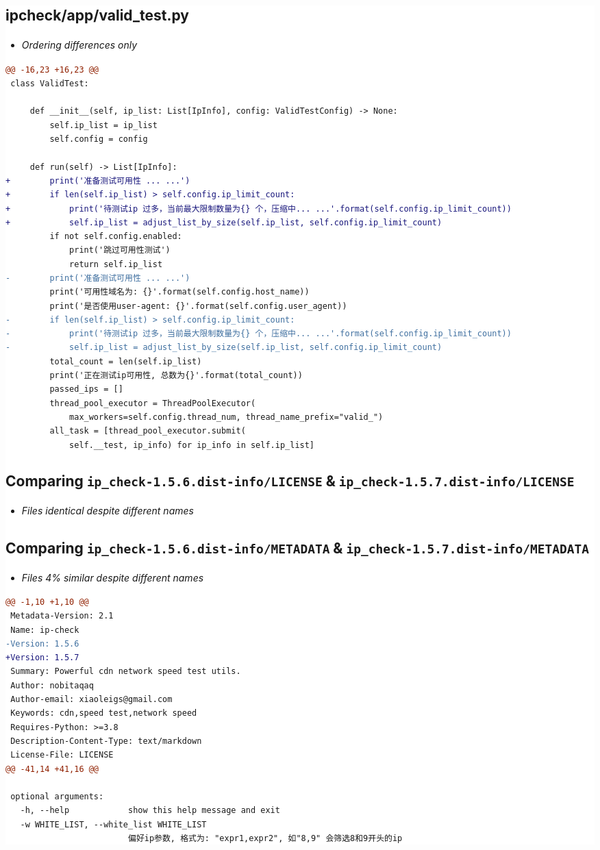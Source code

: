 ## ipcheck/app/valid_test.py

 * *Ordering differences only*

```diff
@@ -16,23 +16,23 @@
 class ValidTest:
 
     def __init__(self, ip_list: List[IpInfo], config: ValidTestConfig) -> None:
         self.ip_list = ip_list
         self.config = config
 
     def run(self) -> List[IpInfo]:
+        print('准备测试可用性 ... ...')
+        if len(self.ip_list) > self.config.ip_limit_count:
+            print('待测试ip 过多，当前最大限制数量为{} 个，压缩中... ...'.format(self.config.ip_limit_count))
+            self.ip_list = adjust_list_by_size(self.ip_list, self.config.ip_limit_count)
         if not self.config.enabled:
             print('跳过可用性测试')
             return self.ip_list
-        print('准备测试可用性 ... ...')
         print('可用性域名为: {}'.format(self.config.host_name))
         print('是否使用user-agent: {}'.format(self.config.user_agent))
-        if len(self.ip_list) > self.config.ip_limit_count:
-            print('待测试ip 过多，当前最大限制数量为{} 个，压缩中... ...'.format(self.config.ip_limit_count))
-            self.ip_list = adjust_list_by_size(self.ip_list, self.config.ip_limit_count)
         total_count = len(self.ip_list)
         print('正在测试ip可用性, 总数为{}'.format(total_count))
         passed_ips = []
         thread_pool_executor = ThreadPoolExecutor(
             max_workers=self.config.thread_num, thread_name_prefix="valid_")
         all_task = [thread_pool_executor.submit(
             self.__test, ip_info) for ip_info in self.ip_list]
```

## Comparing `ip_check-1.5.6.dist-info/LICENSE` & `ip_check-1.5.7.dist-info/LICENSE`

 * *Files identical despite different names*

## Comparing `ip_check-1.5.6.dist-info/METADATA` & `ip_check-1.5.7.dist-info/METADATA`

 * *Files 4% similar despite different names*

```diff
@@ -1,10 +1,10 @@
 Metadata-Version: 2.1
 Name: ip-check
-Version: 1.5.6
+Version: 1.5.7
 Summary: Powerful cdn network speed test utils.
 Author: nobitaqaq
 Author-email: xiaoleigs@gmail.com
 Keywords: cdn,speed test,network speed
 Requires-Python: >=3.8
 Description-Content-Type: text/markdown
 License-File: LICENSE
@@ -41,14 +41,16 @@
 
 optional arguments:
   -h, --help            show this help message and exit
   -w WHITE_LIST, --white_list WHITE_LIST
                         偏好ip参数, 格式为: "expr1,expr2", 如"8,9" 会筛选8和9开头的ip
```